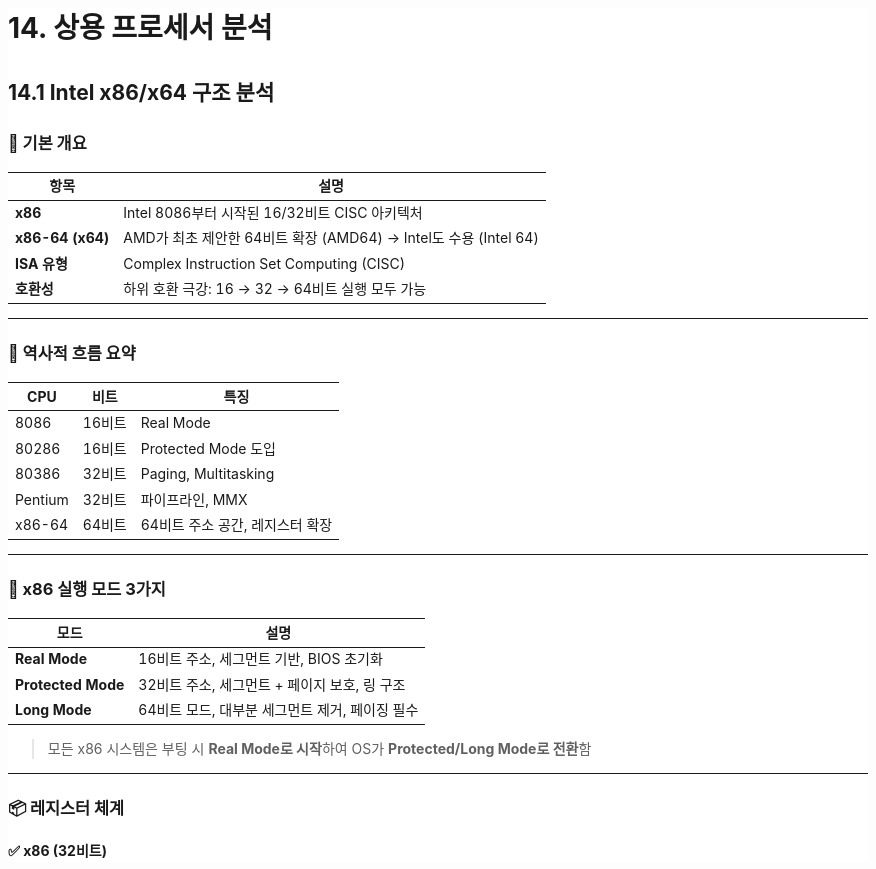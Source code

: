 # 14. 상용 프로세서 분석

## 14.1 Intel x86/x64 구조 분석

### 🧠 기본 개요

| 항목             | 설명                                                         |
| ---------------- | ------------------------------------------------------------ |
| **x86**          | Intel 8086부터 시작된 16/32비트 CISC 아키텍처                |
| **x86-64 (x64)** | AMD가 최초 제안한 64비트 확장 (AMD64) → Intel도 수용 (Intel 64) |
| **ISA 유형**     | Complex Instruction Set Computing (CISC)                     |
| **호환성**       | 하위 호환 극강: 16 → 32 → 64비트 실행 모두 가능              |

------

### 📜 역사적 흐름 요약

| CPU     | 비트   | 특징                            |
| ------- | ------ | ------------------------------- |
| 8086    | 16비트 | Real Mode                       |
| 80286   | 16비트 | Protected Mode 도입             |
| 80386   | 32비트 | Paging, Multitasking            |
| Pentium | 32비트 | 파이프라인, MMX                 |
| x86-64  | 64비트 | 64비트 주소 공간, 레지스터 확장 |

------

### 🧩 x86 실행 모드 3가지

| 모드               | 설명                                           |
| ------------------ | ---------------------------------------------- |
| **Real Mode**      | 16비트 주소, 세그먼트 기반, BIOS 초기화        |
| **Protected Mode** | 32비트 주소, 세그먼트 + 페이지 보호, 링 구조   |
| **Long Mode**      | 64비트 모드, 대부분 세그먼트 제거, 페이징 필수 |

> 모든 x86 시스템은 부팅 시 **Real Mode로 시작**하여 OS가 **Protected/Long Mode로 전환**함

------

### 📦 레지스터 체계

#### ✅ x86 (32비트)
